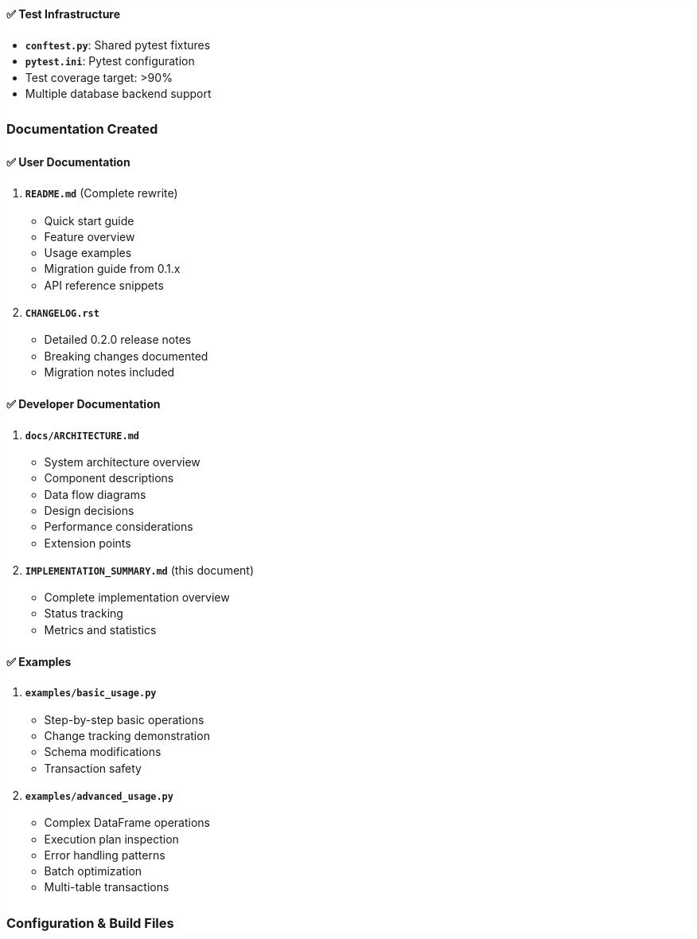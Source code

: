 #### ✅ Test Infrastructure

- **`conftest.py`**: Shared pytest fixtures
- **`pytest.ini`**: Pytest configuration
- Test coverage target: >90%
- Multiple database backend support

### Documentation Created

#### ✅ User Documentation

1. **`README.md`** (Complete rewrite)
   - Quick start guide
   - Feature overview
   - Usage examples
   - Migration guide from 0.1.x
   - API reference snippets

2. **`CHANGELOG.rst`**
   - Detailed 0.2.0 release notes
   - Breaking changes documented
   - Migration notes included

#### ✅ Developer Documentation

1. **`docs/ARCHITECTURE.md`**
   - System architecture overview
   - Component descriptions
   - Data flow diagrams
   - Design decisions
   - Performance considerations
   - Extension points

2. **`IMPLEMENTATION_SUMMARY.md`** (this document)
   - Complete implementation overview
   - Status tracking
   - Metrics and statistics

#### ✅ Examples

1. **`examples/basic_usage.py`**
   - Step-by-step basic operations
   - Change tracking demonstration
   - Schema modifications
   - Transaction safety

2. **`examples/advanced_usage.py`**
   - Complex DataFrame operations
   - Execution plan inspection
   - Error handling patterns
   - Batch optimization
   - Multi-table transactions

### Configuration & Build Files
